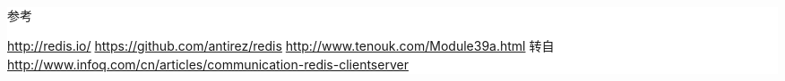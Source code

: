参考

http://redis.io/
https://github.com/antirez/redis
http://www.tenouk.com/Module39a.html
转自  http://www.infoq.com/cn/articles/communication-redis-clientserver